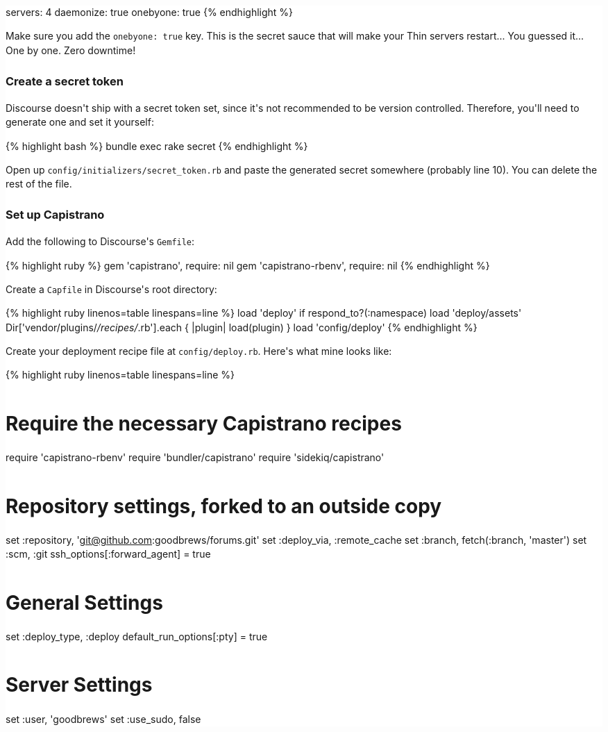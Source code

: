 servers: 4
daemonize: true
onebyone: true
{% endhighlight %}

Make sure you add the `onebyone: true` key. This is the secret sauce that will
make your Thin servers restart... You guessed it... One by one. Zero downtime!

### Create a secret token

Discourse doesn't ship with a secret token set, since it's not recommended to
be version controlled. Therefore, you'll need to generate one and set it
yourself:

{% highlight bash %}
bundle exec rake secret
{% endhighlight %}

Open up `config/initializers/secret_token.rb` and paste the generated secret
somewhere (probably line 10). You can delete the rest of the file.

### Set up Capistrano

Add the following to Discourse's `Gemfile`:

{% highlight ruby %}
gem 'capistrano', require: nil
gem 'capistrano-rbenv', require: nil
{% endhighlight %}

Create a `Capfile` in Discourse's root directory:

{% highlight ruby linenos=table linespans=line %}
load 'deploy' if respond_to?(:namespace)
load 'deploy/assets'
Dir['vendor/plugins/*/recipes/*.rb'].each { |plugin| load(plugin) }
load 'config/deploy'
{% endhighlight %}

Create your deployment recipe file at `config/deploy.rb`. Here's what mine
looks like:

{% highlight ruby linenos=table linespans=line %}
# Require the necessary Capistrano recipes
require 'capistrano-rbenv'
require 'bundler/capistrano'
require 'sidekiq/capistrano'

# Repository settings, forked to an outside copy
set :repository, 'git@github.com:goodbrews/forums.git'
set :deploy_via, :remote_cache
set :branch, fetch(:branch, 'master')
set :scm, :git
ssh_options[:forward_agent] = true

# General Settings
set :deploy_type, :deploy
default_run_options[:pty] = true

# Server Settings
set :user, 'goodbrews'
set :use_sudo, false

[digital-ocean]: http://www.digitalocean.com/
[discourse]: http://www.discourse.org/
[fork-discourse]: https://github.com/discourse/discourse/fork
[goodbrews-forums]: https://forums.goodbre.ws/
[install-rbenv]: https://github.com/sstephenson/rbenv
[linode]: http://www.linode.com/
[mandrill]: http://mandrillapp.com/
[meta-discourse-thread]: http://meta.discourse.org/t/deploy-discourse-to-an-ubuntu-vps-using-capistrano/6353
[other-tutorial]: https://github.com/baus/install-discourse
[postgresql]: http://www.postgresql.org
[quick-start]: https://github.com/discourse/discourse/wiki/The-Discourse-Admin-Quick-Start-Guide
[redis]: http://redis.io/
[security]: http://library.linode.com/securing-your-server
[startssl]: https://startssl.com/
[jeff-atwood]: http://codinghorror.com/
[robin-ward]: http://eviltrout.com/
[sam-saffron]: http://samsaffron.com/